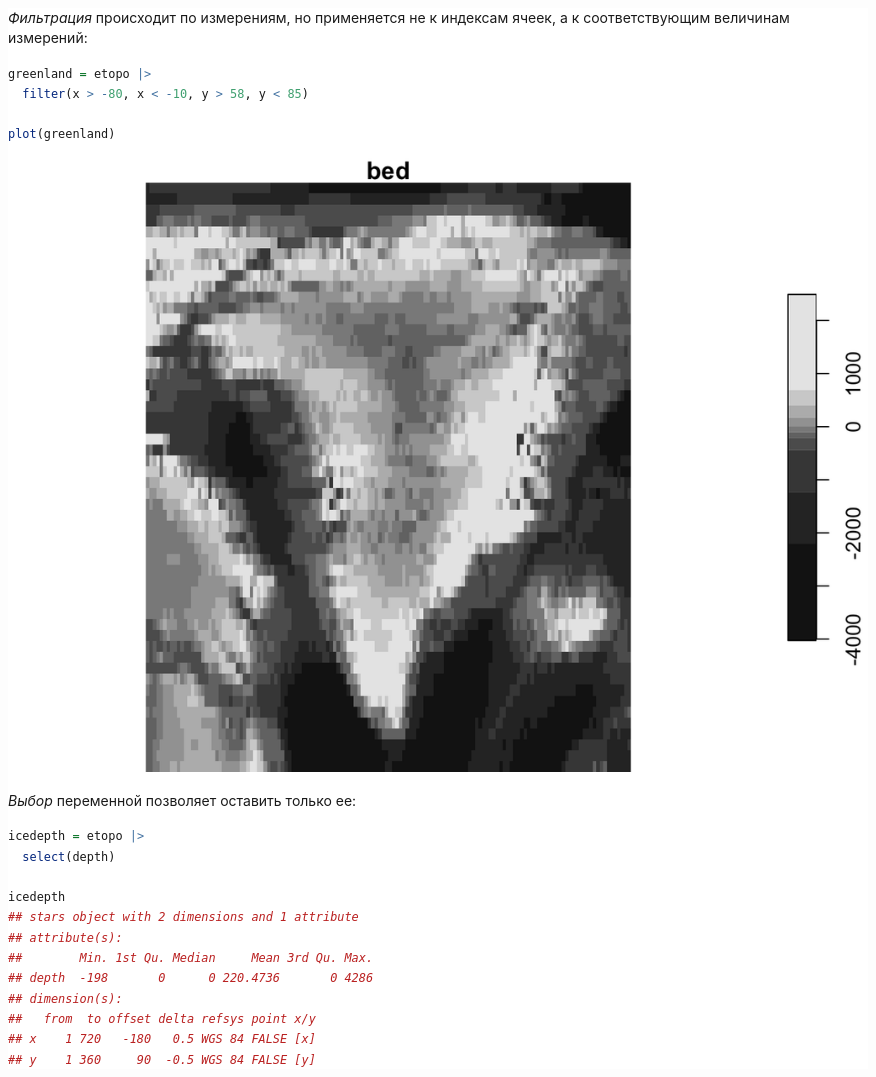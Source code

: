 _Фильтрация_ происходит по измерениям, но применяется не к индексам ячеек, а к соответствующим величинам измерений:

```r
greenland = etopo |> 
  filter(x > -80, x < -10, y > 58, y < 85)

plot(greenland)
```

<img src="09-SpatialData_files/figure-html/unnamed-chunk-70-1.png" width="100%" />

_Выбор_ переменной позволяет оставить только ее:

```r
icedepth = etopo |> 
  select(depth)

icedepth
## stars object with 2 dimensions and 1 attribute
## attribute(s):
##        Min. 1st Qu. Median     Mean 3rd Qu. Max.
## depth  -198       0      0 220.4736       0 4286
## dimension(s):
##   from  to offset delta refsys point x/y
## x    1 720   -180   0.5 WGS 84 FALSE [x]
## y    1 360     90  -0.5 WGS 84 FALSE [y]
```
